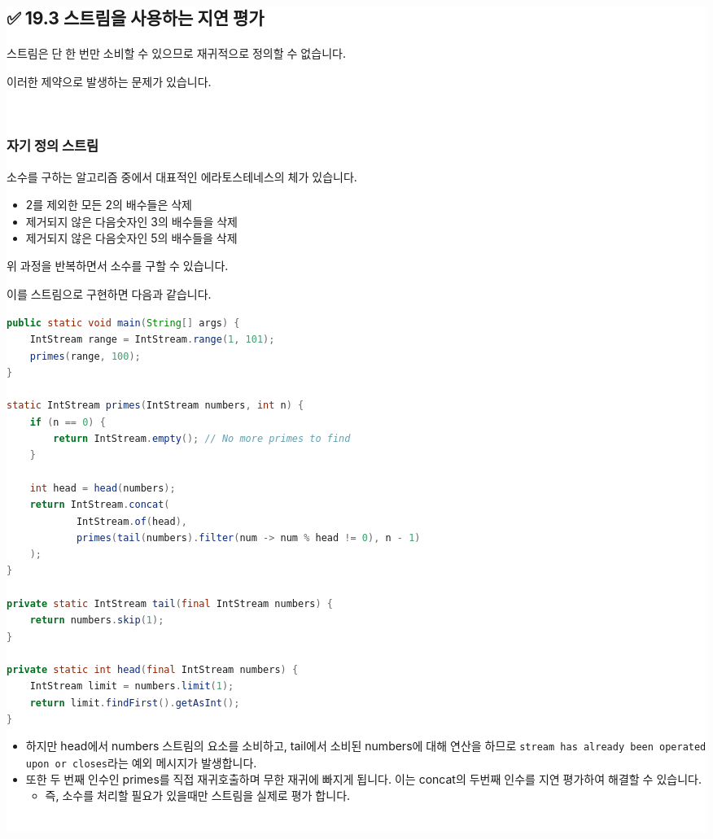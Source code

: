 ## ✅ 19.3 스트림을 사용하는 지연 평가

스트림은 단 한 번만 소비할 수 있으므로 재귀적으로 정의할 수 없습니다.

이러한 제약으로 발생하는 문제가 있습니다.

<br>

### 자기 정의 스트림

소수를 구하는 알고리즘 중에서 대표적인 에라토스테네스의 체가 있습니다.

- 2를 제외한 모든 2의 배수들은 삭제
- 제거되지 않은 다음숫자인 3의 배수들을 삭제
- 제거되지 않은 다음숫자인 5의 배수들을 삭제

위 과정을 반복하면서 소수를 구할 수 있습니다.

이를 스트림으로 구현하면 다음과 같습니다.

```java
public static void main(String[] args) {
    IntStream range = IntStream.range(1, 101);
    primes(range, 100);
}

static IntStream primes(IntStream numbers, int n) {
    if (n == 0) {
        return IntStream.empty(); // No more primes to find
    }

    int head = head(numbers);
    return IntStream.concat(
            IntStream.of(head),
            primes(tail(numbers).filter(num -> num % head != 0), n - 1)
    );
}

private static IntStream tail(final IntStream numbers) {
    return numbers.skip(1);
}

private static int head(final IntStream numbers) {
    IntStream limit = numbers.limit(1);
    return limit.findFirst().getAsInt();
}
```

- 하지만 head에서 numbers 스트림의 요소를 소비하고, tail에서 소비된 numbers에 대해 연산을 하므로
`stream has already been operated upon or closes`라는 예외 메시지가 발생합니다.
- 또한 두 번째 인수인 primes를 직접 재귀호출하며 무한 재귀에 빠지게 됩니다. 이는 concat의 두번째 인수를 지연 평가하여 해결할 수 있습니다.
    - 즉, 소수를 처리할 필요가 있을때만 스트림을 실제로 평가 합니다.

<br>
